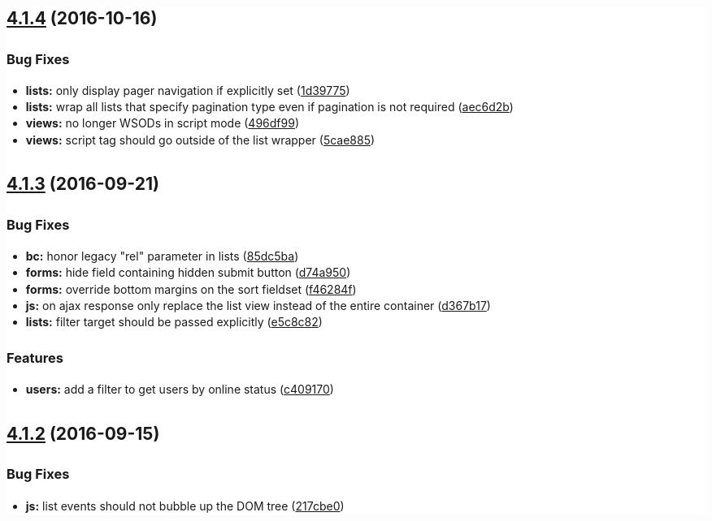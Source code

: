<a name="4.1.4"></a>
## [4.1.4](https://github.com/hypeJunction/hypeLists/compare/4.1.3...v4.1.4) (2016-10-16)


### Bug Fixes

* **lists:** only display pager navigation if explicitly set ([1d39775](https://github.com/hypeJunction/hypeLists/commit/1d39775))
* **lists:** wrap all lists that specify pagination type even if pagination is not required ([aec6d2b](https://github.com/hypeJunction/hypeLists/commit/aec6d2b))
* **views:** no longer WSODs in script mode ([496df99](https://github.com/hypeJunction/hypeLists/commit/496df99))
* **views:** script tag should go outside of the list wrapper ([5cae885](https://github.com/hypeJunction/hypeLists/commit/5cae885))



<a name="4.1.3"></a>
## [4.1.3](https://github.com/hypeJunction/hypeLists/compare/4.1.2...v4.1.3) (2016-09-21)


### Bug Fixes

* **bc:** honor legacy "rel" parameter in lists ([85dc5ba](https://github.com/hypeJunction/hypeLists/commit/85dc5ba))
* **forms:** hide field containing hidden submit button ([d74a950](https://github.com/hypeJunction/hypeLists/commit/d74a950))
* **forms:** override bottom margins on the sort fieldset ([f46284f](https://github.com/hypeJunction/hypeLists/commit/f46284f))
* **js:** on ajax response only replace the list view instead of the entire container ([d367b17](https://github.com/hypeJunction/hypeLists/commit/d367b17))
* **lists:** filter target should be passed explicitly ([e5c8c82](https://github.com/hypeJunction/hypeLists/commit/e5c8c82))

### Features

* **users:** add a filter to get users by online status ([c409170](https://github.com/hypeJunction/hypeLists/commit/c409170))



<a name="4.1.2"></a>
## [4.1.2](https://github.com/hypeJunction/hypeLists/compare/4.1.1...v4.1.2) (2016-09-15)


### Bug Fixes

* **js:** list events should not bubble up the DOM tree ([217cbe0](https://github.com/hypeJunction/hypeLists/commit/217cbe0))
